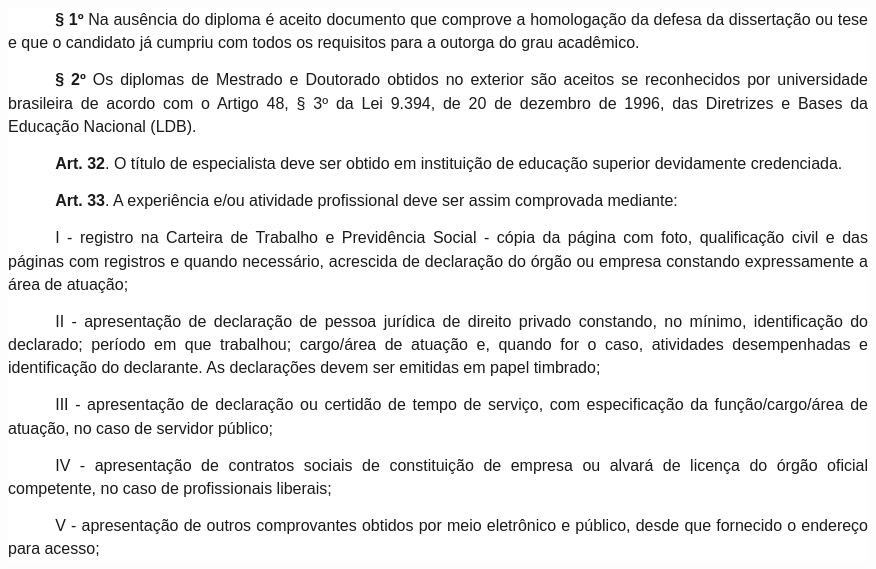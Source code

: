 <p class=MsoNormal style='text-align:justify;text-indent:35.4pt'><b><span
style='font-size:12.0pt;font-family:"Arial","sans-serif"'>§ 1º</span></b><span
style='font-size:12.0pt;font-family:"Arial","sans-serif"'>&nbsp;Na ausência do
diploma é aceito documento que comprove a homologação da defesa da dissertação
ou tese e que o candidato já cumpriu com todos os requisitos para a outorga do
grau acadêmico.</span><span style='font-size:12.0pt'><o:p></o:p></span></p>

<p class=MsoNormal style='margin-bottom:6.0pt;text-align:justify;text-indent:
35.4pt'><b><span style='font-size:12.0pt;font-family:"Arial","sans-serif"'>§ 2º</span></b><span
style='font-size:12.0pt;font-family:"Arial","sans-serif"'>&nbsp;Os diplomas de
Mestrado e Doutorado obtidos no exterior são aceitos se reconhecidos por
universidade brasileira de acordo com o Artigo 48, § 3º da Lei 9.394, de 20 de
dezembro de 1996, das Diretrizes e Bases da Educação Nacional (LDB).</span><span
style='font-size:12.0pt'><o:p></o:p></span></p>

<p class=MsoNormal style='margin-bottom:6.0pt;text-align:justify;text-indent:
35.4pt'><b><span style='font-size:12.0pt;font-family:"Arial","sans-serif"'>Art.
32</span></b><span style='font-size:12.0pt;font-family:"Arial","sans-serif"'>.
O título de especialista deve ser obtido em instituição de educação superior
devidamente credenciada.</span><span style='font-size:12.0pt'><o:p></o:p></span></p>

<p class=MsoNormal style='text-align:justify;text-indent:35.4pt'><b><span
style='font-size:12.0pt;font-family:"Arial","sans-serif"'>Art. 33</span></b><span
style='font-size:12.0pt;font-family:"Arial","sans-serif"'>. A experiência e/ou
atividade profissional deve ser assim comprovada mediante:</span><span
style='font-size:12.0pt'><o:p></o:p></span></p>

<p class=MsoNormal style='text-align:justify;text-indent:35.4pt'><span
style='font-size:12.0pt;font-family:"Arial","sans-serif"'>I&nbsp;-&nbsp;registro
na Carteira de Trabalho e Previdência Social - cópia da página com foto,
qualificação civil e das páginas com registros e quando&nbsp;<span class=GramE>necessário,
acrescida</span>&nbsp;de declaração do órgão ou empresa constando expressamente
a área de atuação;<o:p></o:p></span></p>

<p class=MsoNormal style='text-align:justify;text-indent:35.4pt'><span
style='font-size:12.0pt;font-family:"Arial","sans-serif"'>II&nbsp;-&nbsp;apresentação
de declaração de pessoa jurídica de direito privado constando, no mínimo,
identificação do declarado; período em que trabalhou; cargo/área de atuação e,
quando for o caso, atividades desempenhadas e identificação do declarante. As
declarações devem ser emitidas em papel timbrado;</span><span style='font-size:
12.0pt'><o:p></o:p></span></p>

<p class=MsoNormal style='text-align:justify;text-indent:35.4pt'><span
style='font-size:12.0pt;font-family:"Arial","sans-serif"'>III&nbsp;-&nbsp;apresentação
de declaração ou certidão de tempo de serviço, com especificação da
função/cargo/área de atuação, no caso de servidor público;</span><span
style='font-size:12.0pt'><o:p></o:p></span></p>

<p class=MsoNormal style='text-align:justify;text-indent:35.4pt'><span
style='font-size:12.0pt;font-family:"Arial","sans-serif"'>IV&nbsp;-&nbsp;apresentação
de contratos sociais de constituição de empresa ou alvará de licença do órgão
oficial competente, no caso de profissionais liberais;</span><span
style='font-size:12.0pt'><o:p></o:p></span></p>

<p class=MsoNormal style='text-align:justify;text-indent:35.4pt'><span
style='font-size:12.0pt;font-family:"Arial","sans-serif"'>V&nbsp;-<b>&nbsp;</b>apresentação
de outros comprovantes obtidos por meio eletrônico e público, desde que
fornecido o endereço para acesso;</span><span style='font-size:12.0pt'><o:p></o:p></span></p>
